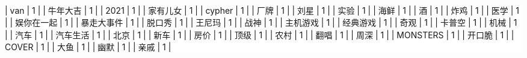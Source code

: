 | van | 1 |
| 牛年大吉 | 1 |
| 2021 | 1 |
| 家有儿女 | 1 |
| cypher | 1 |
| 厂牌 | 1 |
| 刘星 | 1 |
| 实验 | 1 |
| 海鲜 | 1 |
| 酒 | 1 |
| 炸鸡 | 1 |
| 医学 | 1 |
| 娱你在一起 | 1 |
| 暴走大事件 | 1 |
| 脱口秀 | 1 |
| 王尼玛 | 1 |
| 战神 | 1 |
| 主机游戏 | 1 |
| 经典游戏 | 1 |
| 奇观 | 1 |
| 卡普空 | 1 |
| 机械 | 1 |
| 汽车 | 1 |
| 汽车生活 | 1 |
| 北京 | 1 |
| 新车 | 1 |
| 房价 | 1 |
| 顶级 | 1 |
| 农村 | 1 |
| 翻唱 | 1 |
| 周深 | 1 |
| MONSTERS | 1 |
| 开口脆 | 1 |
| COVER | 1 |
| 大鱼 | 1 |
| 幽默 | 1 |
| 亲戚 | 1 |